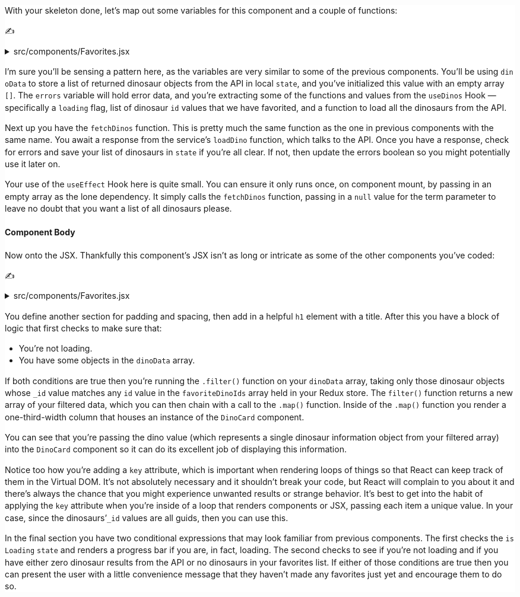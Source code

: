 With your skeleton done, let’s map out some variables for this component and a couple of functions:

✍️

<details><summary>src/components/Favorites.jsx</summary></details>

I’m sure you’ll be sensing a pattern here, as the variables are very similar to some of the previous components. You’ll be using `dinoData` to store a list of returned dinosaur objects from the API in local `state`, and you’ve initialized this value with an empty array `[]`. The `errors` variable will hold error data, and you’re extracting some of the functions and values from the `useDinos` Hook — specifically a `loading` flag, list of dinosaur `id` values that we have favorited, and a function to load all the dinosaurs from the API.

Next up you have the `fetchDinos` function. This is pretty much the same function as the one in previous components with the same name. You await a response from the service’s `loadDino` function, which talks to the API. Once you have a response, check for errors and save your list of dinosaurs in `state` if you’re all clear. If not, then update the errors boolean so you might potentially use it later on.

Your use of the `useEffect` Hook here is quite small. You can ensure it only runs once, on component mount, by passing in an empty array as the lone dependency. It simply calls the `fetchDinos` function, passing in a `null` value for the term parameter to leave no doubt that you want a list of all dinosaurs please.

#### Component Body

Now onto the JSX. Thankfully this component’s JSX isn’t as long or intricate as some of the other components you’ve coded:

✍️

<details><summary>src/components/Favorites.jsx</summary></details>

You define another section for padding and spacing, then add in a helpful `h1` element with a title. After this you have a block of logic that first checks to make sure that:

* You’re not loading.
* You have some objects in the `dinoData` array.

If both conditions are true then you’re running the `.filter()` function on your `dinoData` array, taking only those dinosaur objects whose `_id` value matches any `id` value in the `favoriteDinoIds` array held in your Redux store. The `filter()` function returns a new array of your filtered data, which you can then chain with a call to the `.map()` function. Inside of the `.map()` function you render a one-third-width column that houses an instance of the `DinoCard` component.

You can see that you’re passing the dino value (which represents a single dinosaur information object from your filtered array) into the `DinoCard` component so it can do its excellent job of displaying this information.

Notice too how you’re adding a `key` attribute, which is important when rendering loops of things so that React can keep track of them in the Virtual DOM. It’s not absolutely necessary and it shouldn’t break your code, but React will complain to you about it and there’s always the chance that you might experience unwanted results or strange behavior. It’s best to get into the habit of applying the `key` attribute when you’re inside of a loop that renders components or JSX, passing each item a unique value. In your case, since the dinosaurs’`_id` values are all guids, then you can use this.

In the final section you have two conditional expressions that may look familiar from previous components. The first checks the `isLoading` `state` and renders a progress bar if you are, in fact, loading. The second checks to see if you’re not loading and if you have either zero dinosaur results from the API or no dinosaurs in your favorites list. If either of those conditions are true then you can present the user with a little convenience message that they haven’t made any favorites just yet and encourage them to do so.

